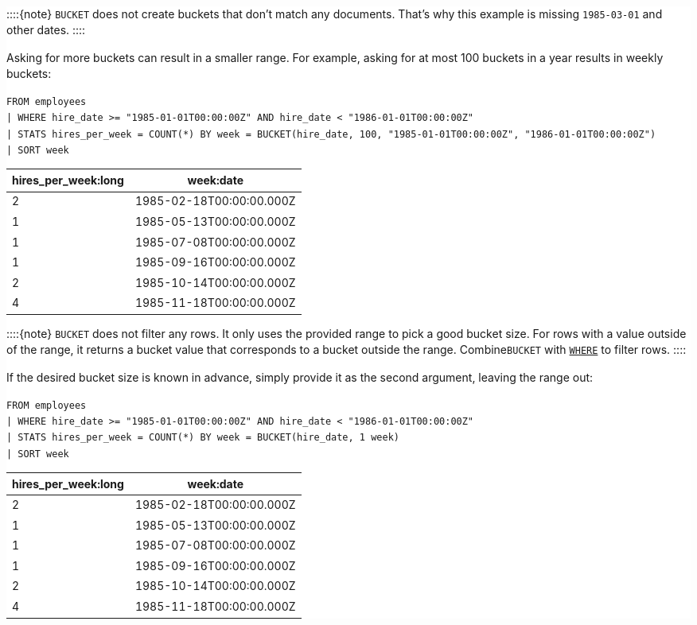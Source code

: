 ::::{note}
`BUCKET` does not create buckets that don’t match any documents. That’s why this example is missing `1985-03-01` and other dates.
::::


Asking for more buckets can result in a smaller range. For example, asking for at most 100 buckets in a year results in weekly buckets:

```esql
FROM employees
| WHERE hire_date >= "1985-01-01T00:00:00Z" AND hire_date < "1986-01-01T00:00:00Z"
| STATS hires_per_week = COUNT(*) BY week = BUCKET(hire_date, 100, "1985-01-01T00:00:00Z", "1986-01-01T00:00:00Z")
| SORT week
```

| hires_per_week:long | week:date |
| --- | --- |
| 2 | 1985-02-18T00:00:00.000Z |
| 1 | 1985-05-13T00:00:00.000Z |
| 1 | 1985-07-08T00:00:00.000Z |
| 1 | 1985-09-16T00:00:00.000Z |
| 2 | 1985-10-14T00:00:00.000Z |
| 4 | 1985-11-18T00:00:00.000Z |

::::{note}
`BUCKET` does not filter any rows. It only uses the provided range to pick a good bucket size. For rows with a value outside of the range, it returns a bucket value that corresponds to a bucket outside the range. Combine`BUCKET` with [`WHERE`](/reference/query-languages/esql/esql-commands.md#esql-where) to filter rows.
::::


If the desired bucket size is known in advance, simply provide it as the second argument, leaving the range out:

```esql
FROM employees
| WHERE hire_date >= "1985-01-01T00:00:00Z" AND hire_date < "1986-01-01T00:00:00Z"
| STATS hires_per_week = COUNT(*) BY week = BUCKET(hire_date, 1 week)
| SORT week
```

| hires_per_week:long | week:date |
| --- | --- |
| 2 | 1985-02-18T00:00:00.000Z |
| 1 | 1985-05-13T00:00:00.000Z |
| 1 | 1985-07-08T00:00:00.000Z |
| 1 | 1985-09-16T00:00:00.000Z |
| 2 | 1985-10-14T00:00:00.000Z |
| 4 | 1985-11-18T00:00:00.000Z |
